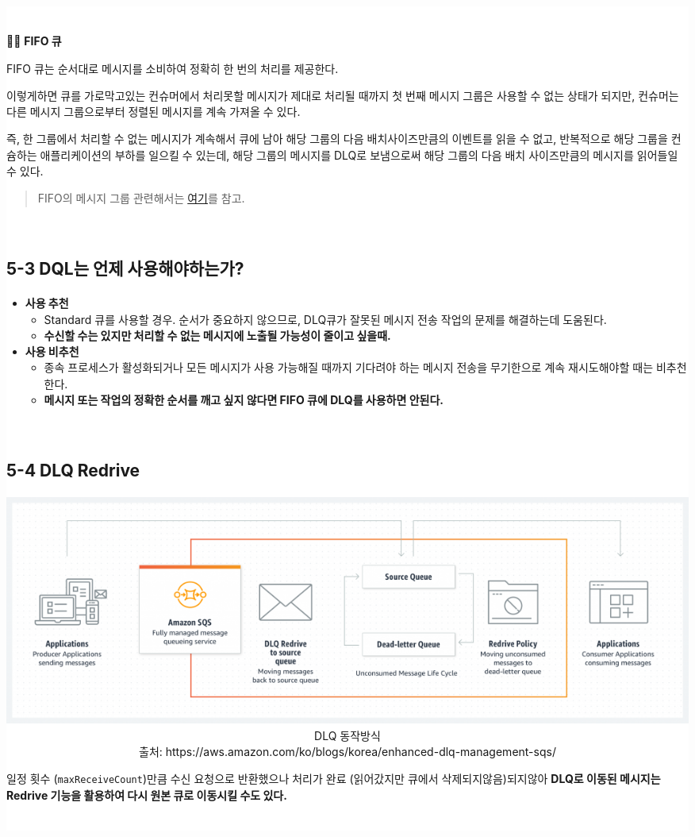 <br>

💁‍♂️ **FIFO 큐**

FIFO 큐는 순서대로 메시지를 소비하여 정확히 한 번의 처리를 제공한다.

이렇게하면 큐를 가로막고있는 컨슈머에서 처리못할 메시지가 제대로 처리될 때까지 첫 번째 메시지 그룹은 사용할 수 없는 상태가 되지만, 컨슈머는 다른 메시지 그룹으로부터 정렬된 메시지를 계속 가져올 수 있다.

즉, 한 그룹에서 처리할 수 없는 메시지가 계속해서 큐에 남아 해당 그룹의 다음 배치사이즈만큼의 이벤트를 읽을 수 없고, 반복적으로 해당 그룹을 컨슘하는 애플리케이션의 부하를 일으킬 수 있는데, 해당 그룹의 메시지를 DLQ로 보냄으로써 해당 그룹의 다음 배치 사이즈만큼의 메시지를 읽어들일 수 있다.

> FIFO의 메시지 그룹 관련해서는 [여기](https://aws.amazon.com/ko/blogs/compute/solving-complex-ordering-challenges-with-amazon-sqs-fifo-queues/)를 참고.

<br>

## 5-3 DQL는 언제 사용해야하는가?

* **사용 추천**
  * Standard 큐를 사용할 경우. 순서가 중요하지 않으므로, DLQ큐가 잘못된 메시지 전송 작업의 문제를 해결하는데 도움된다.
  * **수신할 수는 있지만 처리할 수 없는 메시지에 노출될 가능성이 줄이고 싶을때.**
* **사용 비추천**
  * 종속 프로세스가 활성화되거나 모든 메시지가 사용 가능해질 때까지 기다려야 하는 메시지 전송을 무기한으로 계속 재시도해야할 때는 비추천한다.
  * **메시지 또는 작업의 정확한 순서를 깨고 싶지 않다면 FIFO 큐에 DLQ를 사용하면 안된다.**

<br>

## 5-4 DLQ Redrive
<p align="center"><img src="./image/sqs-dlq-redrive-flow-1024x340.png"><br>DLQ 동작방식<br>출처: https://aws.amazon.com/ko/blogs/korea/enhanced-dlq-management-sqs/ </p>

일정 횟수 (`maxReceiveCount`)만큼 수신 요청으로 반환했으나 처리가 완료 (읽어갔지만 큐에서 삭제되지않음)되지않아 **DLQ로 이동된 메시지는 Redrive 기능을 활용하여 다시 원본 큐로 이동시킬 수도 있다.**

<br>



